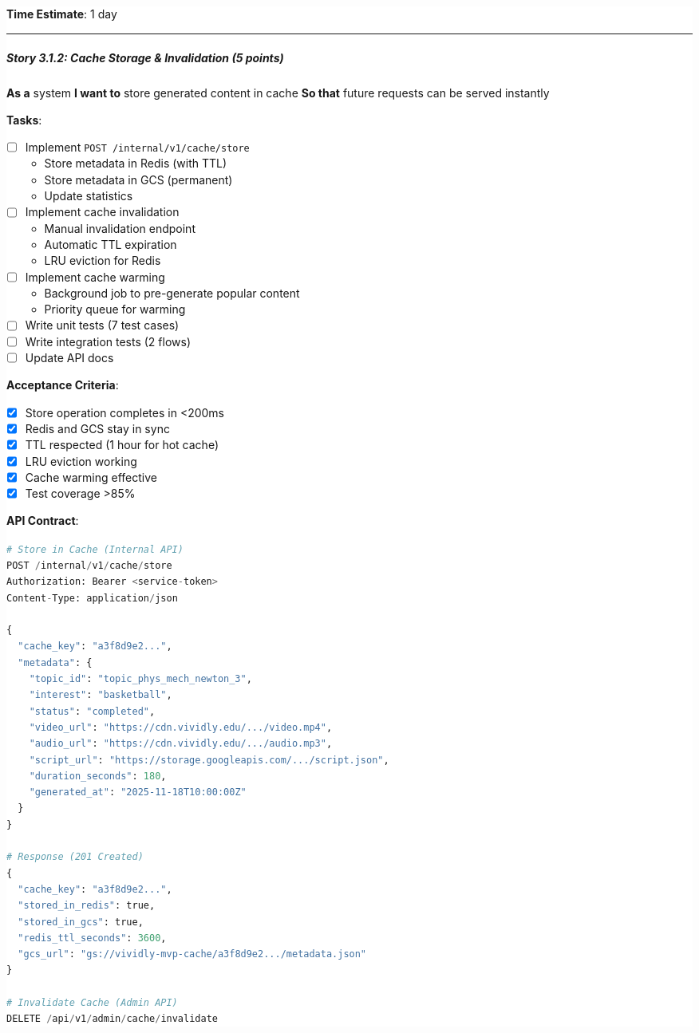 **Time Estimate**: 1 day

---

##### Story 3.1.2: Cache Storage & Invalidation (5 points)

**As a** system
**I want to** store generated content in cache
**So that** future requests can be served instantly

**Tasks**:
- [ ] Implement `POST /internal/v1/cache/store`
  - Store metadata in Redis (with TTL)
  - Store metadata in GCS (permanent)
  - Update statistics
- [ ] Implement cache invalidation
  - Manual invalidation endpoint
  - Automatic TTL expiration
  - LRU eviction for Redis
- [ ] Implement cache warming
  - Background job to pre-generate popular content
  - Priority queue for warming
- [ ] Write unit tests (7 test cases)
- [ ] Write integration tests (2 flows)
- [ ] Update API docs

**Acceptance Criteria**:
- [x] Store operation completes in <200ms
- [x] Redis and GCS stay in sync
- [x] TTL respected (1 hour for hot cache)
- [x] LRU eviction working
- [x] Cache warming effective
- [x] Test coverage >85%

**API Contract**:
```python
# Store in Cache (Internal API)
POST /internal/v1/cache/store
Authorization: Bearer <service-token>
Content-Type: application/json

{
  "cache_key": "a3f8d9e2...",
  "metadata": {
    "topic_id": "topic_phys_mech_newton_3",
    "interest": "basketball",
    "status": "completed",
    "video_url": "https://cdn.vividly.edu/.../video.mp4",
    "audio_url": "https://cdn.vividly.edu/.../audio.mp3",
    "script_url": "https://storage.googleapis.com/.../script.json",
    "duration_seconds": 180,
    "generated_at": "2025-11-18T10:00:00Z"
  }
}

# Response (201 Created)
{
  "cache_key": "a3f8d9e2...",
  "stored_in_redis": true,
  "stored_in_gcs": true,
  "redis_ttl_seconds": 3600,
  "gcs_url": "gs://vividly-mvp-cache/a3f8d9e2.../metadata.json"
}

# Invalidate Cache (Admin API)
DELETE /api/v1/admin/cache/invalidate
```